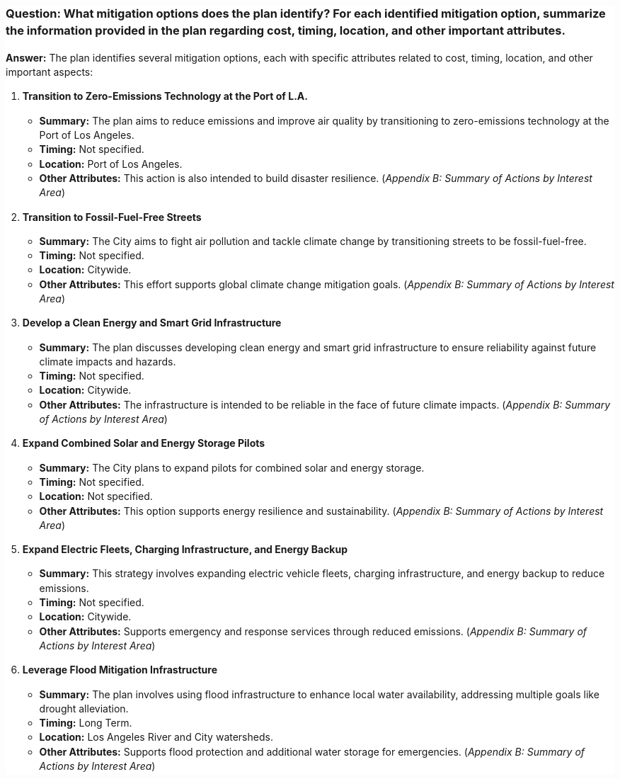### Question: What mitigation options does the plan identify? For each identified mitigation option, summarize the information provided in the plan regarding cost, timing, location, and other important attributes.
**Answer:**
The plan identifies several mitigation options, each with specific attributes related to cost, timing, location, and other important aspects:

1. **Transition to Zero-Emissions Technology at the Port of L.A.**
   - **Summary:** The plan aims to reduce emissions and improve air quality by transitioning to zero-emissions technology at the Port of Los Angeles.
   - **Timing:** Not specified.
   - **Location:** Port of Los Angeles.
   - **Other Attributes:** This action is also intended to build disaster resilience. (*Appendix B: Summary of Actions by Interest Area*)

2. **Transition to Fossil-Fuel-Free Streets**
   - **Summary:** The City aims to fight air pollution and tackle climate change by transitioning streets to be fossil-fuel-free.
   - **Timing:** Not specified.
   - **Location:** Citywide.
   - **Other Attributes:** This effort supports global climate change mitigation goals. (*Appendix B: Summary of Actions by Interest Area*)

3. **Develop a Clean Energy and Smart Grid Infrastructure**
   - **Summary:** The plan discusses developing clean energy and smart grid infrastructure to ensure reliability against future climate impacts and hazards.
   - **Timing:** Not specified.
   - **Location:** Citywide.
   - **Other Attributes:** The infrastructure is intended to be reliable in the face of future climate impacts. (*Appendix B: Summary of Actions by Interest Area*)

4. **Expand Combined Solar and Energy Storage Pilots**
   - **Summary:** The City plans to expand pilots for combined solar and energy storage.
   - **Timing:** Not specified.
   - **Location:** Not specified.
   - **Other Attributes:** This option supports energy resilience and sustainability. (*Appendix B: Summary of Actions by Interest Area*)

5. **Expand Electric Fleets, Charging Infrastructure, and Energy Backup**
   - **Summary:** This strategy involves expanding electric vehicle fleets, charging infrastructure, and energy backup to reduce emissions.
   - **Timing:** Not specified.
   - **Location:** Citywide.
   - **Other Attributes:** Supports emergency and response services through reduced emissions. (*Appendix B: Summary of Actions by Interest Area*)

6. **Leverage Flood Mitigation Infrastructure**
   - **Summary:** The plan involves using flood infrastructure to enhance local water availability, addressing multiple goals like drought alleviation.
   - **Timing:** Long Term.
   - **Location:** Los Angeles River and City watersheds.
   - **Other Attributes:** Supports flood protection and additional water storage for emergencies. (*Appendix B: Summary of Actions by Interest Area*)
